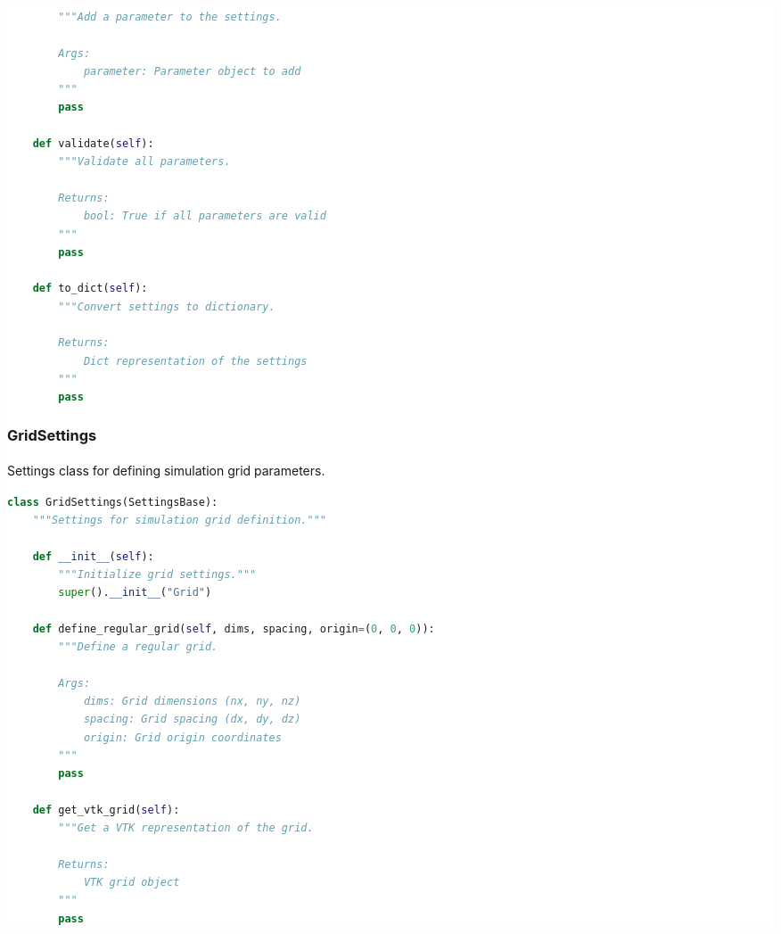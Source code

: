 ```python
        """Add a parameter to the settings.
        
        Args:
            parameter: Parameter object to add
        """
        pass
        
    def validate(self):
        """Validate all parameters.
        
        Returns:
            bool: True if all parameters are valid
        """
        pass
        
    def to_dict(self):
        """Convert settings to dictionary.
        
        Returns:
            Dict representation of the settings
        """
        pass
```

### GridSettings

Settings class for defining simulation grid parameters.

```python
class GridSettings(SettingsBase):
    """Settings for simulation grid definition."""
    
    def __init__(self):
        """Initialize grid settings."""
        super().__init__("Grid")
        
    def define_regular_grid(self, dims, spacing, origin=(0, 0, 0)):
        """Define a regular grid.
        
        Args:
            dims: Grid dimensions (nx, ny, nz)
            spacing: Grid spacing (dx, dy, dz)
            origin: Grid origin coordinates
        """
        pass
        
    def get_vtk_grid(self):
        """Get a VTK representation of the grid.
        
        Returns:
            VTK grid object
        """
        pass
```
